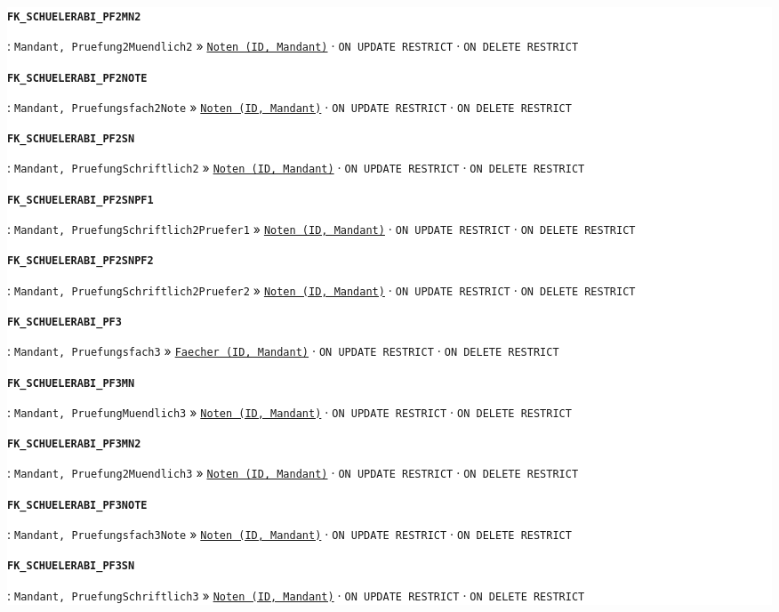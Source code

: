    

**`FK_SCHUELERABI_PF2MN2`**

:   `Mandant, Pruefung2Muendlich2` » [`Noten (ID, Mandant)`](../../tables/noten) · `ON UPDATE RESTRICT` · `ON DELETE RESTRICT`

    

**`FK_SCHUELERABI_PF2NOTE`**

:   `Mandant, Pruefungsfach2Note` » [`Noten (ID, Mandant)`](../../tables/noten) · `ON UPDATE RESTRICT` · `ON DELETE RESTRICT`

    

**`FK_SCHUELERABI_PF2SN`**

:   `Mandant, PruefungSchriftlich2` » [`Noten (ID, Mandant)`](../../tables/noten) · `ON UPDATE RESTRICT` · `ON DELETE RESTRICT`

    

**`FK_SCHUELERABI_PF2SNPF1`**

:   `Mandant, PruefungSchriftlich2Pruefer1` » [`Noten (ID, Mandant)`](../../tables/noten) · `ON UPDATE RESTRICT` · `ON DELETE RESTRICT`

    

**`FK_SCHUELERABI_PF2SNPF2`**

:   `Mandant, PruefungSchriftlich2Pruefer2` » [`Noten (ID, Mandant)`](../../tables/noten) · `ON UPDATE RESTRICT` · `ON DELETE RESTRICT`

    

**`FK_SCHUELERABI_PF3`**

:   `Mandant, Pruefungsfach3` » [`Faecher (ID, Mandant)`](../../tables/faecher) · `ON UPDATE RESTRICT` · `ON DELETE RESTRICT`

    

**`FK_SCHUELERABI_PF3MN`**

:   `Mandant, PruefungMuendlich3` » [`Noten (ID, Mandant)`](../../tables/noten) · `ON UPDATE RESTRICT` · `ON DELETE RESTRICT`

    

**`FK_SCHUELERABI_PF3MN2`**

:   `Mandant, Pruefung2Muendlich3` » [`Noten (ID, Mandant)`](../../tables/noten) · `ON UPDATE RESTRICT` · `ON DELETE RESTRICT`

    

**`FK_SCHUELERABI_PF3NOTE`**

:   `Mandant, Pruefungsfach3Note` » [`Noten (ID, Mandant)`](../../tables/noten) · `ON UPDATE RESTRICT` · `ON DELETE RESTRICT`

    

**`FK_SCHUELERABI_PF3SN`**

:   `Mandant, PruefungSchriftlich3` » [`Noten (ID, Mandant)`](../../tables/noten) · `ON UPDATE RESTRICT` · `ON DELETE RESTRICT`
